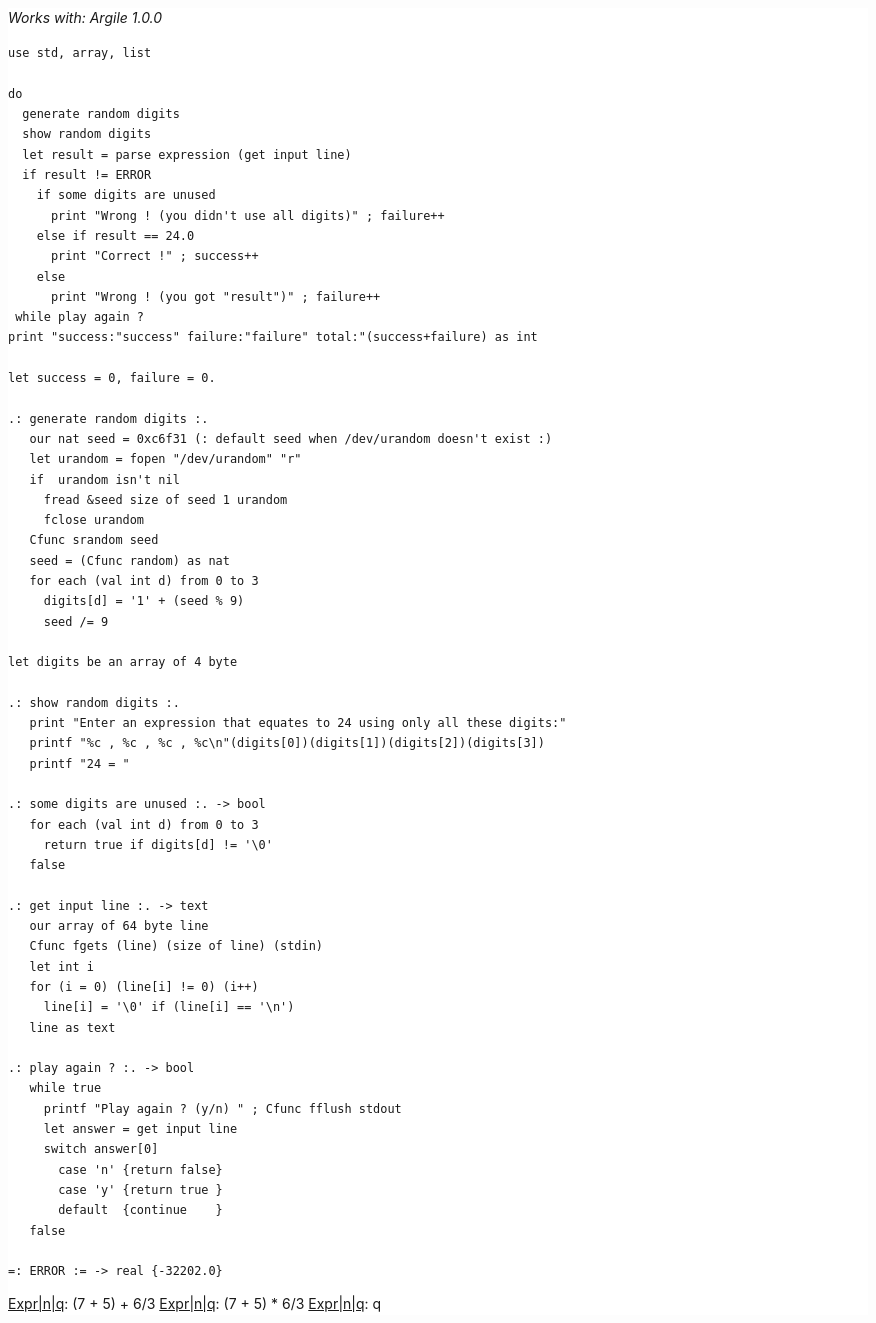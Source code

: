 *Works with: Argile 1.0.0*

```Argile
use std, array, list

do
  generate random digits
  show random digits
  let result = parse expression (get input line)
  if result != ERROR
    if some digits are unused
      print "Wrong ! (you didn't use all digits)" ; failure++
    else if result == 24.0
      print "Correct !" ; success++
    else
      print "Wrong ! (you got "result")" ; failure++
 while play again ?
print "success:"success" failure:"failure" total:"(success+failure) as int

let success = 0, failure = 0.

.: generate random digits :.
   our nat seed = 0xc6f31 (: default seed when /dev/urandom doesn't exist :)
   let urandom = fopen "/dev/urandom" "r"
   if  urandom isn't nil
     fread &seed size of seed 1 urandom
     fclose urandom
   Cfunc srandom seed
   seed = (Cfunc random) as nat
   for each (val int d) from 0 to 3
     digits[d] = '1' + (seed % 9)
     seed /= 9

let digits be an array of 4 byte

.: show random digits :.
   print "Enter an expression that equates to 24 using only all these digits:"
   printf "%c , %c , %c , %c\n"(digits[0])(digits[1])(digits[2])(digits[3])
   printf "24 = "

.: some digits are unused :. -> bool
   for each (val int d) from 0 to 3
     return true if digits[d] != '\0'
   false

.: get input line :. -> text
   our array of 64 byte line
   Cfunc fgets (line) (size of line) (stdin)
   let int i
   for (i = 0) (line[i] != 0) (i++)
     line[i] = '\0' if (line[i] == '\n')
   line as text

.: play again ? :. -> bool
   while true
     printf "Play again ? (y/n) " ; Cfunc fflush stdout
     let answer = get input line
     switch answer[0]
       case 'n' {return false}
       case 'y' {return true }
       default  {continue    }
   false

=: ERROR := -> real {-32202.0}
```

[Expr|n|q]: n
[Expr|n|q]: (7 + 5) + 6/3
[Expr|n|q]: (7 + 5) * 6/3
[Expr|n|q]: q